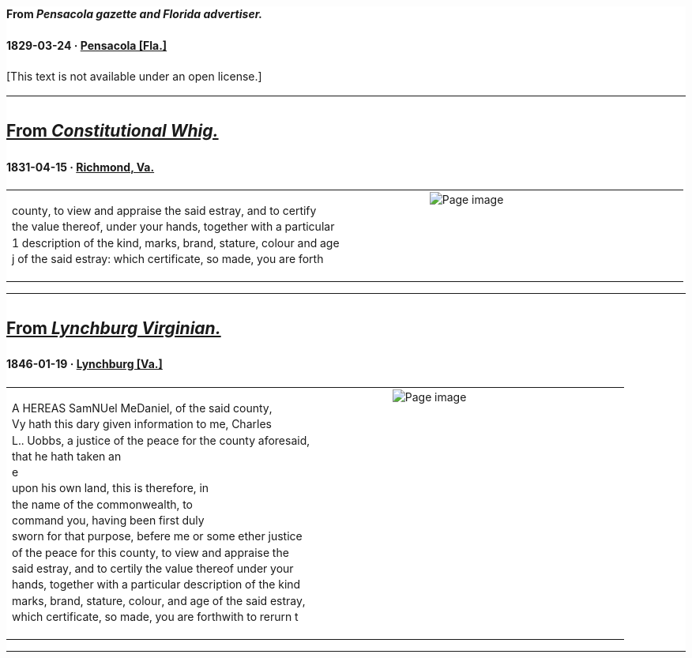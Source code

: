#### From _Pensacola gazette and Florida advertiser._

#### 1829-03-24 &middot; [Pensacola [Fla.]](http://dbpedia.org/resource/Pensacola%2C_Florida)

[This text is not available under an open license.]

---

## [From _Constitutional Whig._](https://www.loc.gov/resource/sn83045110/1831-04-15/ed-1/?sp=3)

#### 1831-04-15 &middot; [Richmond, Va.](http://dbpedia.org/resource/Richmond%2C_Virginia)

<table style="width: 100%;"><tr><td style="width: 50%">

  
county, to view and appraise the said estray, and to certify  
the value thereof, under your hands, together with a particular  
1 description of the kind, marks, brand, stature, colour and age  
j of the said estray: which certificate, so made, you are forth
</td><td style="width: 50%; max-height: 75%; margin: auto; display: block;">
<img alt="Page image" src="https://tile.loc.gov/image-services/iiif/service:ndnp:vi:batch_vi_naturals_ver01:data:sn83045110:00414184339:1831041501:0138/pct:40.26905829596413,82.87179487179488,16.95067264573991,1.8803418803418803/!600,600/0/default.jpg"/>
</td>
</tr></table>

---

## [From _Lynchburg Virginian._](https://www.loc.gov/resource/sn84024649/1846-01-19/ed-1/?sp=4)

#### 1846-01-19 &middot; [Lynchburg [Va.]](http://dbpedia.org/resource/Lynchburg%2C_Virginia)

<table style="width: 100%;"><tr><td style="width: 50%">

  
A HEREAS SamNUel MeDaniel, of the said county,  
Vy hath this dary given information to me, Charles  
L.. Uobbs, a justice of the peace for the county aforesaid,  
that he hath taken an  
  e  
upon his own land, this is therefore, in  
the name of the commonwealth, to  
command you, having been first duly  
sworn for that purpose, befere me or some ether justice  
of the peace for this county, to view and appraise the  
said estray, and to certily the value thereof under your  
hands, together with a particular description of the kind  
marks, brand, stature, colour, and age of the said estray,  
which certificate, so made, you are forthwith to rerurn t
</td><td style="width: 50%; max-height: 75%; margin: auto; display: block;">
<img alt="Page image" src="https://tile.loc.gov/image-services/iiif/service:ndnp:vi:batch_vi_dartmoor_ver03:data:sn84024649:00393347909:1846011901:0611/pct:86.22800306044377,213.68267831149927,59.16220351951033,27.554585152838428/!600,600/0/default.jpg"/>
</td>
</tr></table>

---